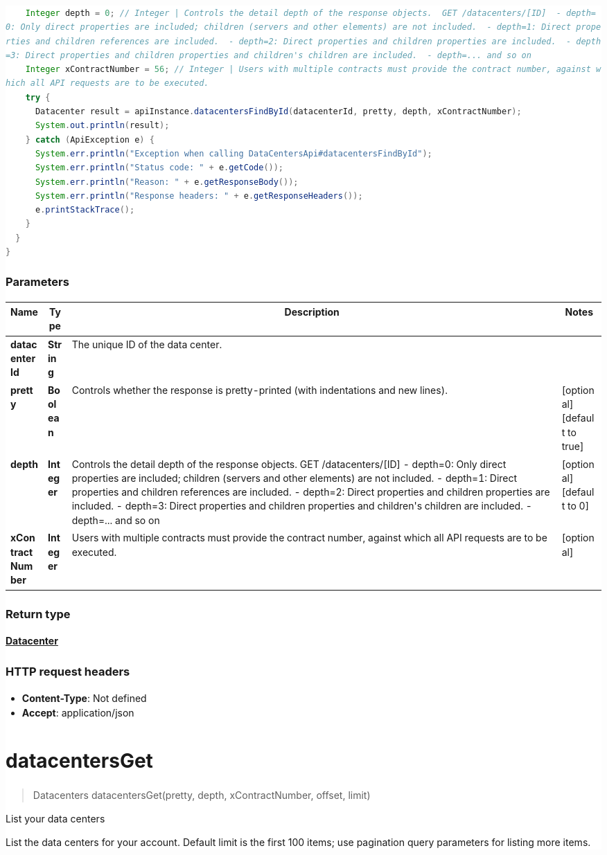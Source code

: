```java
    Integer depth = 0; // Integer | Controls the detail depth of the response objects.  GET /datacenters/[ID]  - depth=0: Only direct properties are included; children (servers and other elements) are not included.  - depth=1: Direct properties and children references are included.  - depth=2: Direct properties and children properties are included.  - depth=3: Direct properties and children properties and children's children are included.  - depth=... and so on
    Integer xContractNumber = 56; // Integer | Users with multiple contracts must provide the contract number, against which all API requests are to be executed.
    try {
      Datacenter result = apiInstance.datacentersFindById(datacenterId, pretty, depth, xContractNumber);
      System.out.println(result);
    } catch (ApiException e) {
      System.err.println("Exception when calling DataCentersApi#datacentersFindById");
      System.err.println("Status code: " + e.getCode());
      System.err.println("Reason: " + e.getResponseBody());
      System.err.println("Response headers: " + e.getResponseHeaders());
      e.printStackTrace();
    }
  }
}
```

### Parameters

| Name | Type | Description  | Notes |
| ------------- | ------------- | ------------- | ------------- |
| **datacenterId** | **String**| The unique ID of the data center. |
| **pretty** | **Boolean**| Controls whether the response is pretty-printed (with indentations and new lines). | [optional] [default to true]
| **depth** | **Integer**| Controls the detail depth of the response objects.  GET /datacenters/[ID]  - depth&#x3D;0: Only direct properties are included; children (servers and other elements) are not included.  - depth&#x3D;1: Direct properties and children references are included.  - depth&#x3D;2: Direct properties and children properties are included.  - depth&#x3D;3: Direct properties and children properties and children&#39;s children are included.  - depth&#x3D;... and so on | [optional] [default to 0]
| **xContractNumber** | **Integer**| Users with multiple contracts must provide the contract number, against which all API requests are to be executed. | [optional]

### Return type

[**Datacenter**](Datacenter.md)

### HTTP request headers

 - **Content-Type**: Not defined
 - **Accept**: application/json

<a name="datacentersGet"></a>
# **datacentersGet**
> Datacenters datacentersGet(pretty, depth, xContractNumber, offset, limit)

List your data centers

List the data centers for your account. Default limit is the first 100 items; use pagination query parameters for listing more items.
